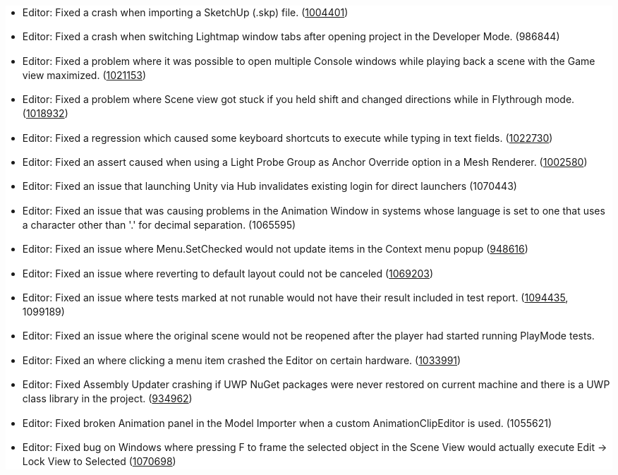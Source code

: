 *   Editor: Fixed a crash when importing a SketchUp (.skp) file. ([1004401](https://issuetracker.unity3d.com/issues/editor-crashes-in-mono-class-array-element-size-when-importing-the-skp-file))
    
*   Editor: Fixed a crash when switching Lightmap window tabs after opening project in the Developer Mode. (986844)
    
*   Editor: Fixed a problem where it was possible to open multiple Console windows while playing back a scene with the Game view maximized. ([1021153](https://issuetracker.unity3d.com/issues/editor-user-can-open-multiple-console-windows-while-playing-in-maximize-mode))
    
*   Editor: Fixed a problem where Scene view got stuck if you held shift and changed directions while in Flythrough mode. ([1018932](https://issuetracker.unity3d.com/issues/shortcut-manager-scene-view-fly-mode-gets-stuck-if-you-hold-shift-and-change-directions))
    
*   Editor: Fixed a regression which caused some keyboard shortcuts to execute while typing in text fields. ([1022730](https://issuetracker.unity3d.com/issues/manipulation-hot-keys-are-triggered-when-changing-values-in-the-editor))
    
*   Editor: Fixed an assert caused when using a Light Probe Group as Anchor Override option in a Mesh Renderer. ([1002580](https://issuetracker.unity3d.com/issues/editor-crashes-after-assigning-light-probe-group-to-anchor-override-parameter))
    
*   Editor: Fixed an issue that launching Unity via Hub invalidates existing login for direct launchers (1070443)
    
*   Editor: Fixed an issue that was causing problems in the Animation Window in systems whose language is set to one that uses a character other than '.' for decimal separation. (1065595)
    
*   Editor: Fixed an issue where Menu.SetChecked would not update items in the Context menu popup ([948616](https://issuetracker.unity3d.com/issues/menu-dot-setchecked-check-mark-will-still-appear-the-first-time-in-project-window-context-menu-after-deselecting-the-folder))
    
*   Editor: Fixed an issue where reverting to default layout could not be canceled ([1069203](https://issuetracker.unity3d.com/issues/editor-still-reverts-the-layout-when-canceling-revert-factory-settings-by-cancel-or-x-button))
    
*   Editor: Fixed an issue where tests marked at not runable would not have their result included in test report. ([1094435](https://issuetracker.unity3d.com/issues/editmode-test-cases-that-use-an-invalid-testcaseattribute-fail-silently-in-batch-mode), 1099189)
    
*   Editor: Fixed an issue where the original scene would not be reopened after the player had started running PlayMode tests.
    
*   Editor: Fixed an where clicking a menu item crashed the Editor on certain hardware. ([1033991](https://issuetracker.unity3d.com/issues/editor-crashes-at-validatesubmenu-on-surface-devices-when-clinking-on-editors-toolbar))
    
*   Editor: Fixed Assembly Updater crashing if UWP NuGet packages were never restored on current machine and there is a UWP class library in the project. ([934962](https://issuetracker.unity3d.com/issues/dot-netcore-5-uwp-dll-throws-exception-when-api-updater-runs))
    
*   Editor: Fixed broken Animation panel in the Model Importer when a custom AnimationClipEditor is used. (1055621)
    
*   Editor: Fixed bug on Windows where pressing F to frame the selected object in the Scene View would actually execute Edit -> Lock View to Selected ([1070698](https://issuetracker.unity3d.com/issues/macos-double-tapping-f-to-lock-view-to-selected-moves-the-camera-when-overriding-the-default-f-frame-selected-behavior))
    